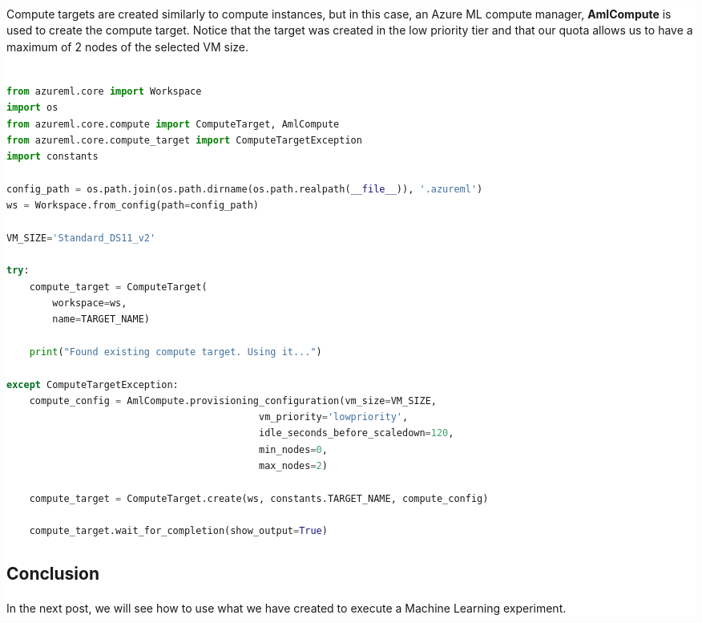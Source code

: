 Compute targets are created similarly to compute instances, but in this case, an Azure ML compute manager, **AmlCompute** is used to create the compute target. Notice that the target was created in the low priority tier and that our quota allows us to have a maximum of 2 nodes of the selected VM size.

```python

from azureml.core import Workspace
import os
from azureml.core.compute import ComputeTarget, AmlCompute
from azureml.core.compute_target import ComputeTargetException
import constants

config_path = os.path.join(os.path.dirname(os.path.realpath(__file__)), '.azureml')
ws = Workspace.from_config(path=config_path)

VM_SIZE='Standard_DS11_v2'

try:
    compute_target = ComputeTarget(
        workspace=ws, 
        name=TARGET_NAME)

    print("Found existing compute target. Using it...")

except ComputeTargetException:
    compute_config = AmlCompute.provisioning_configuration(vm_size=VM_SIZE,
                                            vm_priority='lowpriority',
                                            idle_seconds_before_scaledown=120,
                                            min_nodes=0,
                                            max_nodes=2)

    compute_target = ComputeTarget.create(ws, constants.TARGET_NAME, compute_config)

    compute_target.wait_for_completion(show_output=True)
```

## Conclusion

In the next post, we will see how to use what we have created to execute a Machine Learning experiment.
